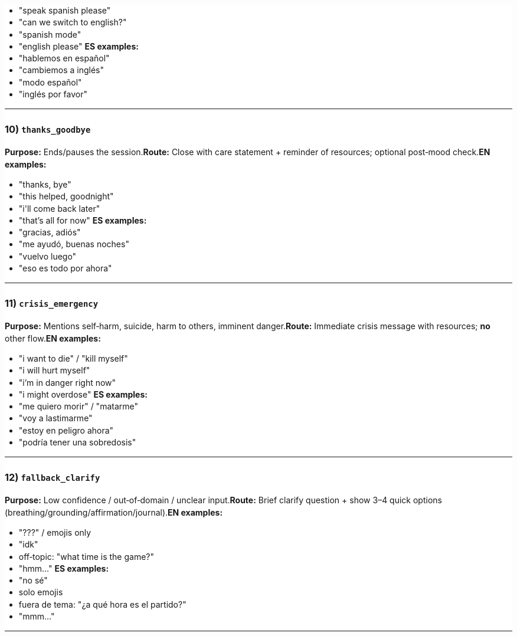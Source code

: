 - "speak spanish please"
- "can we switch to english?"
- "spanish mode"
- "english please"
  **ES examples:**
- "hablemos en español"
- "cambiemos a inglés"
- "modo español"
- "inglés por favor"

---

### 10) `thanks_goodbye`

**Purpose:** Ends/pauses the session.**Route:** Close with care statement + reminder of resources; optional post‑mood check.**EN examples:**

- "thanks, bye"
- "this helped, goodnight"
- "i'll come back later"
- "that’s all for now"
  **ES examples:**
- "gracias, adiós"
- "me ayudó, buenas noches"
- "vuelvo luego"
- "eso es todo por ahora"

---

### 11) `crisis_emergency`

**Purpose:** Mentions self‑harm, suicide, harm to others, imminent danger.**Route:** Immediate crisis message with resources; **no** other flow.**EN examples:**

- "i want to die" / "kill myself"
- "i will hurt myself"
- "i’m in danger right now"
- "i might overdose"
  **ES examples:**
- "me quiero morir" / "matarme"
- "voy a lastimarme"
- "estoy en peligro ahora"
- "podría tener una sobredosis"

---

### 12) `fallback_clarify`

**Purpose:** Low confidence / out‑of‑domain / unclear input.**Route:** Brief clarify question + show 3–4 quick options (breathing/grounding/affirmation/journal).**EN examples:**

- "???" / emojis only
- "idk"
- off‑topic: "what time is the game?"
- "hmm…"
  **ES examples:**
- "no sé"
- solo emojis
- fuera de tema: "¿a qué hora es el partido?"
- "mmm…"

---